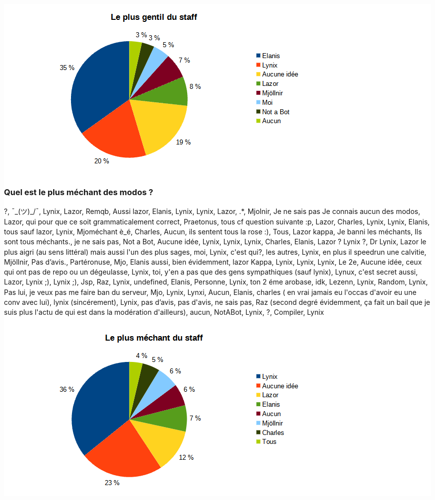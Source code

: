 ![Le plus gentil du staff](images/gentils_staff.png "Le plus gentil du staff")

### Quel est le plus méchant des modos ?

?, ¯\_(ツ)_/¯, Lynix, Lazor, Remqb, Aussi lazor, Elanis, Lynix, Lynix, Lazor, .\*, Mjolnir, Je ne sais pas
Je connais aucun des modos, Lazor, qui pour que ce soit grammaticalement correct, Praetonus, tous cf question suivante :p, Lazor, Charles, Lynix, Lynix, Elanis, tous sauf lazor, Lynix, Mjoméchant è_é, Charles, Aucun, ils sentent tous la rose :), Tous, Lazor kappa, Je banni les méchants, Ils sont tous méchants., je ne sais pas, Not a Bot, Aucune idée, Lynix, Lynix, Lynix, Charles, Elanis, Lazor ? Lynix ?, Dr Lynix, Lazor le plus aigri (au sens littéral) mais aussi l'un des plus sages, moi, Lynix, c'est qui?, les autres, Lynix, en plus il speedrun une calvitie, Mjöllnir, Pas d’avis., Partéronuse, Mjo, Elanis aussi, bien évidemment, lazor Kappa, Lynix, Lynix, Lynix, Le 2e, Aucune idée, ceux qui ont pas de repo ou un dégeulasse, Lynix, toi, y'en a pas que des gens sympathiques (sauf lynix), Lynux, c'est secret aussi, Lazor, Lynix ;), Lynix ;), Jsp, Raz, Lynix, undefined, Elanis, Personne, Lynix, ton 2 éme arobase, idk, Lezenn, Lynix, Random, Lynix, Pas lui, je veux pas me faire ban du serveur, Mjo, Lynix, Lynxi, Aucun, Elanis, charles ( en vrai jamais eu l'occas d'avoir eu une conv avec lui), lynix (sincérement), Lynix, pas d’avis, pas d'avis, ne sais pas, Raz (second degré évidemment, ça fait un bail que je suis plus l'actu de qui est dans la modération d'ailleurs), aucun, NotABot, Lynix, ?, Compiler, Lynix

![Le plus méchant du staff](images/mechants_staff.png "Le plus méchant du staff")
